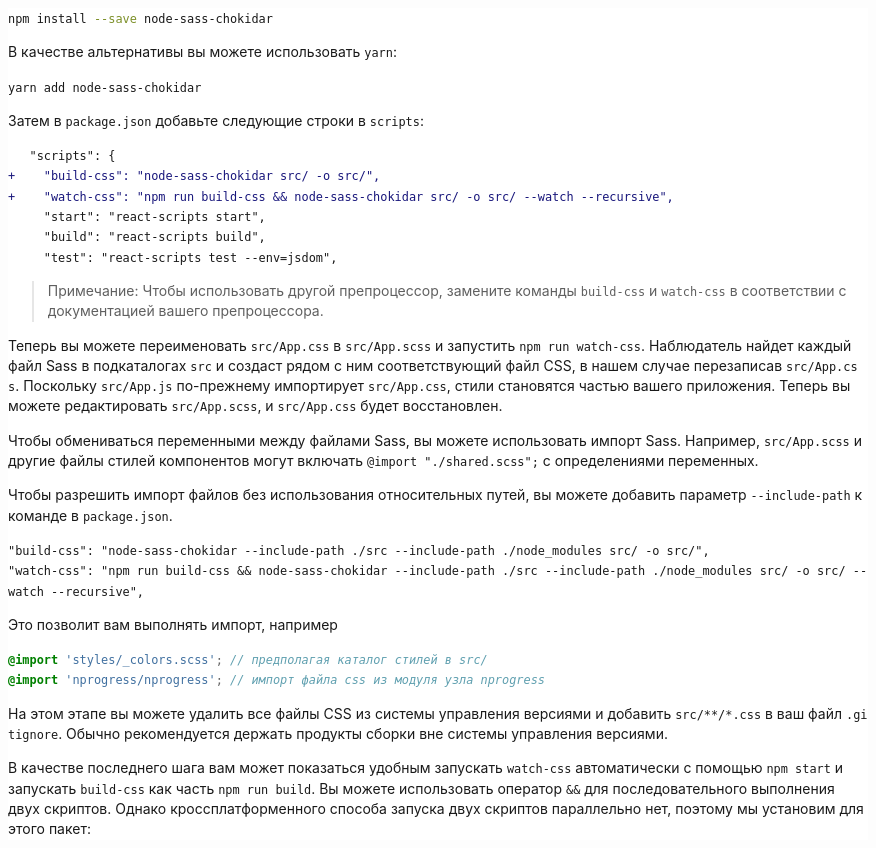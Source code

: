 ```sh
npm install --save node-sass-chokidar
```

В качестве альтернативы вы можете использовать `yarn`:

```sh
yarn add node-sass-chokidar
```

Затем в `package.json` добавьте следующие строки в `scripts`:

```diff
   "scripts": {
+    "build-css": "node-sass-chokidar src/ -o src/",
+    "watch-css": "npm run build-css && node-sass-chokidar src/ -o src/ --watch --recursive",
     "start": "react-scripts start",
     "build": "react-scripts build",
     "test": "react-scripts test --env=jsdom",
```

>Примечание: Чтобы использовать другой препроцессор, замените команды `build-css` и `watch-css` в соответствии с документацией вашего препроцессора.

Теперь вы можете переименовать `src/App.css` в `src/App.scss` и запустить `npm run watch-css`.
Наблюдатель найдет каждый файл Sass в подкаталогах `src` и создаст рядом с ним соответствующий файл CSS, в нашем случае перезаписав `src/App.css`.
Поскольку `src/App.js` по-прежнему импортирует `src/App.css`, стили становятся частью вашего приложения. 
Теперь вы можете редактировать `src/App.scss`, и `src/App.css` будет восстановлен.

Чтобы обмениваться переменными между файлами Sass, вы можете использовать импорт Sass. 
Например, `src/App.scss` и другие файлы стилей компонентов могут включать `@import "./shared.scss";` с определениями переменных.

Чтобы разрешить импорт файлов без использования относительных путей, вы можете добавить параметр `--include-path` к команде в `package.json`.

```
"build-css": "node-sass-chokidar --include-path ./src --include-path ./node_modules src/ -o src/",
"watch-css": "npm run build-css && node-sass-chokidar --include-path ./src --include-path ./node_modules src/ -o src/ --watch --recursive",
```

Это позволит вам выполнять импорт, например

```scss
@import 'styles/_colors.scss'; // предполагая каталог стилей в src/
@import 'nprogress/nprogress'; // импорт файла css из модуля узла nprogress
```

На этом этапе вы можете удалить все файлы CSS из системы управления версиями и добавить `src/**/*.css` в ваш файл `.gitignore`. 
Обычно рекомендуется держать продукты сборки вне системы управления версиями.

В качестве последнего шага вам может показаться удобным запускать `watch-css` автоматически с помощью `npm start` и запускать `build-css` как часть `npm run build`. 
Вы можете использовать оператор `&&` для последовательного выполнения двух скриптов. Однако кроссплатформенного способа запуска двух скриптов параллельно нет, поэтому мы установим для этого пакет:
